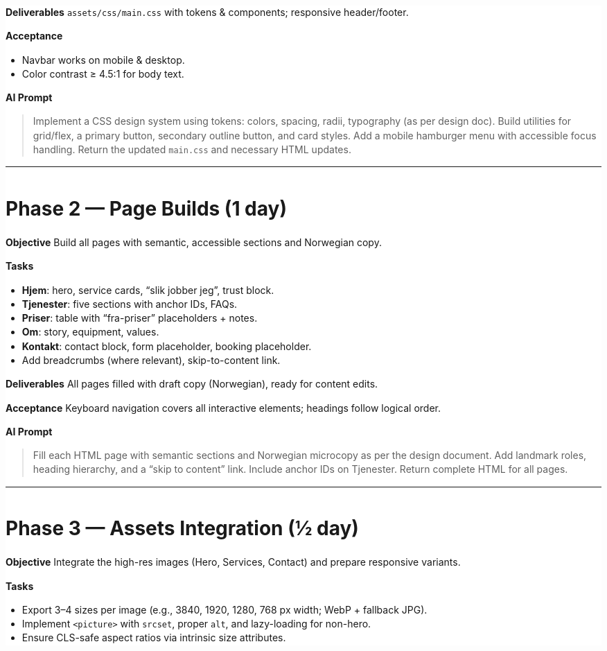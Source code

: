 **Deliverables**
`assets/css/main.css` with tokens & components; responsive header/footer.

**Acceptance**

* Navbar works on mobile & desktop.
* Color contrast ≥ 4.5:1 for body text.

**AI Prompt**

> Implement a CSS design system using tokens: colors, spacing, radii, typography (as per design doc). Build utilities for grid/flex, a primary button, secondary outline button, and card styles. Add a mobile hamburger menu with accessible focus handling. Return the updated `main.css` and necessary HTML updates.

---

# Phase 2 — Page Builds (1 day)

**Objective**
Build all pages with semantic, accessible sections and Norwegian copy.

**Tasks**

* **Hjem**: hero, service cards, “slik jobber jeg”, trust block.
* **Tjenester**: five sections with anchor IDs, FAQs.
* **Priser**: table with “fra-priser” placeholders + notes.
* **Om**: story, equipment, values.
* **Kontakt**: contact block, form placeholder, booking placeholder.
* Add breadcrumbs (where relevant), skip-to-content link.

**Deliverables**
All pages filled with draft copy (Norwegian), ready for content edits.

**Acceptance**
Keyboard navigation covers all interactive elements; headings follow logical order.

**AI Prompt**

> Fill each HTML page with semantic sections and Norwegian microcopy as per the design document. Add landmark roles, heading hierarchy, and a “skip to content” link. Include anchor IDs on Tjenester. Return complete HTML for all pages.

---

# Phase 3 — Assets Integration (½ day)

**Objective**
Integrate the high-res images (Hero, Services, Contact) and prepare responsive variants.

**Tasks**

* Export 3–4 sizes per image (e.g., 3840, 1920, 1280, 768 px width; WebP + fallback JPG).
* Implement `<picture>` with `srcset`, proper `alt`, and lazy-loading for non-hero.
* Ensure CLS-safe aspect ratios via intrinsic size attributes.
